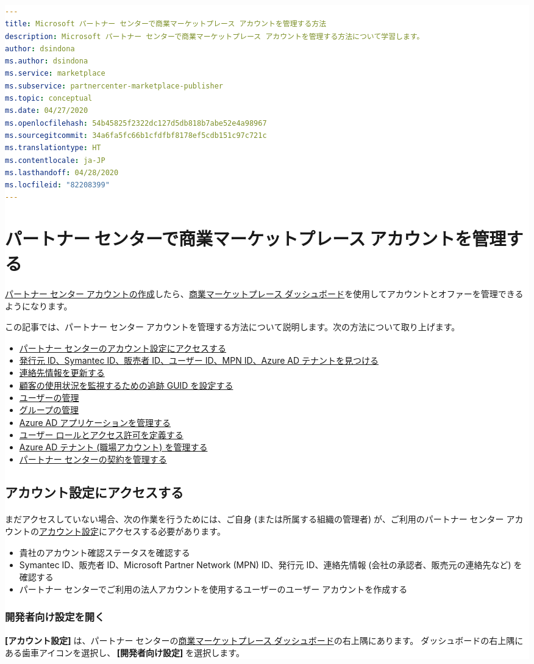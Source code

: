 ```yaml
---
title: Microsoft パートナー センターで商業マーケットプレース アカウントを管理する方法
description: Microsoft パートナー センターで商業マーケットプレース アカウントを管理する方法について学習します。
author: dsindona
ms.author: dsindona
ms.service: marketplace
ms.subservice: partnercenter-marketplace-publisher
ms.topic: conceptual
ms.date: 04/27/2020
ms.openlocfilehash: 54b45825f2322dc127d5db818b7abe52e4a98967
ms.sourcegitcommit: 34a6fa5fc66b1cfdfbf8178ef5cdb151c97c721c
ms.translationtype: HT
ms.contentlocale: ja-JP
ms.lasthandoff: 04/28/2020
ms.locfileid: "82208399"
---
```

# <a name="manage-your-commercial-marketplace-account-in-partner-center"></a>パートナー センターで商業マーケットプレース アカウントを管理する

[パートナー センター アカウントの作成](./create-account.md)したら、[商業マーケットプレース ダッシュボード](https://partner.microsoft.com/dashboard/commercial-marketplace/overview)を使用してアカウントとオファーを管理できるようになります。

この記事では、パートナー センター アカウントを管理する方法について説明します。次の方法について取り上げます。

- [パートナー センターのアカウント設定にアクセスする](#access-your-account-settings)
- [発行元 ID、Symantec ID、販売者 ID、ユーザー ID、MPN ID、Azure AD テナントを見つける](#account-details)
- [連絡先情報を更新する](#contact-info)
- [顧客の使用状況を監視するための追跡 GUID を設定する](#tracking-guids)
- [ユーザーの管理](#manage-users)
- [グループの管理](#manage-groups)
- [Azure AD アプリケーションを管理する](#manage-azure-ad-applications)
- [ユーザー ロールとアクセス許可を定義する](#define-user-roles-and-permissions)
- [Azure AD テナント (職場アカウント) を管理する](#manage-tenants)
- [パートナー センターの契約を管理する](#agreements)

## <a name="access-your-account-settings"></a>アカウント設定にアクセスする

まだアクセスしていない場合、次の作業を行うためには、ご自身 (または所属する組織の管理者) が、ご利用のパートナー センター アカウントの[アカウント設定](https://partner.microsoft.com/dashboard/account/management)にアクセスする必要があります。
- 貴社のアカウント確認ステータスを確認する
- Symantec ID、販売者 ID、Microsoft Partner Network (MPN) ID、発行元 ID、連絡先情報 (会社の承認者、販売元の連絡先など) を確認する
- パートナー センターでご利用の法人アカウントを使用するユーザーのユーザー アカウントを作成する

### <a name="open-developer-settings"></a>開発者向け設定を開く

**[アカウント設定]** は、パートナー センターの[商業マーケットプレース ダッシュボード](https://partner.microsoft.com/dashboard/commercial-marketplace)の右上隅にあります。 ダッシュボードの右上隅にある歯車アイコンを選択し、 **[開発者向け設定]** を選択します。
